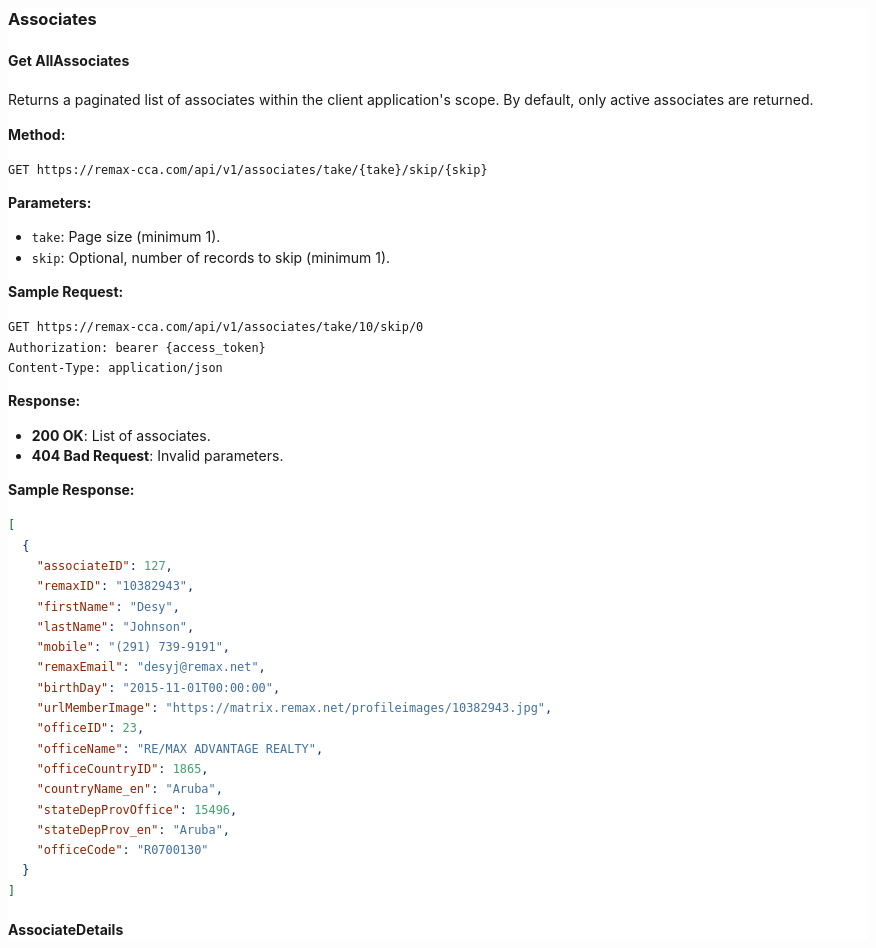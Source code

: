 ### Associates

#### Get AllAssociates

Returns a paginated list of associates within the client application's scope. By default, only active associates are returned.

**Method:**

```
GET https://remax-cca.com/api/v1/associates/take/{take}/skip/{skip}
```

**Parameters:**

- `take`: Page size (minimum 1).
- `skip`: Optional, number of records to skip (minimum 1).

**Sample Request:**

```
GET https://remax-cca.com/api/v1/associates/take/10/skip/0
Authorization: bearer {access_token}
Content-Type: application/json
```

**Response:**

- **200 OK**: List of associates.
- **404 Bad Request**: Invalid parameters.

**Sample Response:**

```json
[
  {
    "associateID": 127,
    "remaxID": "10382943",
    "firstName": "Desy",
    "lastName": "Johnson",
    "mobile": "(291) 739-9191",
    "remaxEmail": "desyj@remax.net",
    "birthDay": "2015-11-01T00:00:00",
    "urlMemberImage": "https://matrix.remax.net/profileimages/10382943.jpg",
    "officeID": 23,
    "officeName": "RE/MAX ADVANTAGE REALTY",
    "officeCountryID": 1865,
    "countryName_en": "Aruba",
    "stateDepProvOffice": 15496,
    "stateDepProv_en": "Aruba",
    "officeCode": "R0700130"
  }
]
```

#### AssociateDetails
